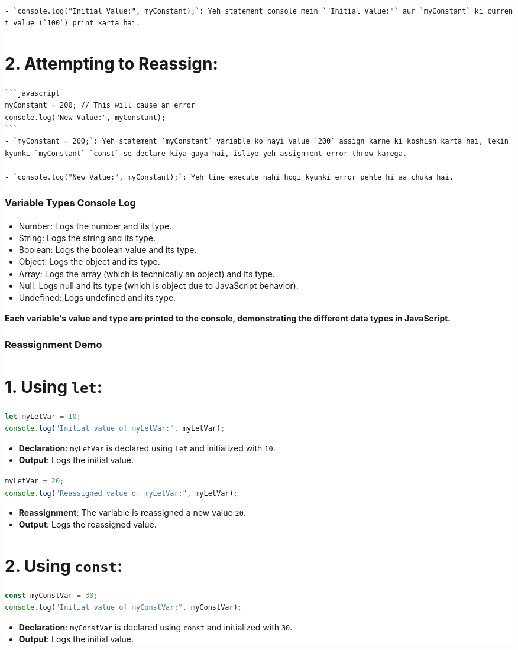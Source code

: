     - `console.log("Initial Value:", myConstant);`: Yeh statement console mein `"Initial Value:"` aur `myConstant` ki current value (`100`) print karta hai.

# 2. Attempting to Reassign:
    ```javascript
    myConstant = 200; // This will cause an error
    console.log("New Value:", myConstant);
    ```
    - `myConstant = 200;`: Yeh statement `myConstant` variable ko nayi value `200` assign karne ki koshish karta hai, lekin kyunki `myConstant` `const` se declare kiya gaya hai, isliye yeh assignment error throw karega.

    - `console.log("New Value:", myConstant);`: Yeh line execute nahi hogi kyunki error pehle hi aa chuka hai.

### Variable Types Console Log

- Number: Logs the number and its type.
- String: Logs the string and its type.
- Boolean: Logs the boolean value and its type.
- Object: Logs the object and its type.
- Array: Logs the array (which is technically an object) and its type.
- Null: Logs null and its type (which is object due to JavaScript behavior).
- Undefined: Logs undefined and its type.

**Each variable's value and type are printed to the console, demonstrating the different data types in JavaScript.**

### Reassignment Demo

# 1. Using `let`:
   ```javascript
   let myLetVar = 10;
   console.log("Initial value of myLetVar:", myLetVar);
   ```
   - **Declaration**: `myLetVar` is declared using `let` and initialized with `10`.
   - **Output**: Logs the initial value.

   ```javascript
   myLetVar = 20;
   console.log("Reassigned value of myLetVar:", myLetVar);
   ```
   - **Reassignment**: The variable is reassigned a new value `20`.
   - **Output**: Logs the reassigned value.

# 2. Using `const`:
   ```javascript
   const myConstVar = 30;
   console.log("Initial value of myConstVar:", myConstVar);
   ```
   - **Declaration**: `myConstVar` is declared using `const` and initialized with `30`.
   - **Output**: Logs the initial value.
